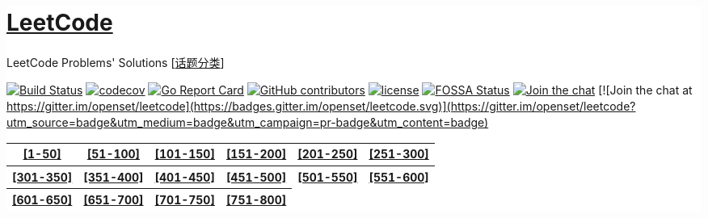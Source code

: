 






# [LeetCode](https://openset.github.io/leetcode)
LeetCode Problems' Solutions
[[话题分类](https://github.com/openset/leetcode/blob/master/tag/README.md)]

[![Build Status](https://travis-ci.org/openset/leetcode.svg?branch=master)](https://travis-ci.org/openset/leetcode)
[![codecov](https://codecov.io/gh/openset/leetcode/branch/master/graph/badge.svg)](https://codecov.io/gh/openset/leetcode)
[![Go Report Card](https://goreportcard.com/badge/github.com/openset/leetcode)](https://goreportcard.com/report/github.com/openset/leetcode)
[![GitHub contributors](https://img.shields.io/github/contributors/openset/leetcode.svg)](https://github.com/openset/leetcode/graphs/contributors)
[![license](https://img.shields.io/github/license/openset/leetcode.svg)](https://github.com/openset/leetcode/blob/master/LICENSE)
[![FOSSA Status](https://app.fossa.io/api/projects/git%2Bgithub.com%2Fopenset%2Fleetcode.svg?type=shield)](https://app.fossa.io/projects/git%2Bgithub.com%2Fopenset%2Fleetcode?ref=badge_shield)
[![Join the chat](https://badges.gitter.im/openset/leetcode.svg)](https://gitter.im/openset/leetcode?utm_source=badge&utm_medium=badge&utm_campaign=pr-badge&utm_content=badge) [![Join the chat at https://gitter.im/openset/leetcode](https://badges.gitter.im/openset/leetcode.svg)](https://gitter.im/openset/leetcode?utm_source=badge&utm_medium=badge&utm_campaign=pr-badge&utm_content=badge)

<table><thead>
<tr>
	<th align="center"><a href="https://github.com/openset/leetcode/blob/master/readme/1-300.md#1">[1-50]</a></th>
	<th align="center"><a href="https://github.com/openset/leetcode/blob/master/readme/1-300.md#51">[51-100]</a></th>
	<th align="center"><a href="https://github.com/openset/leetcode/blob/master/readme/1-300.md#101">[101-150]</a></th>
	<th align="center"><a href="https://github.com/openset/leetcode/blob/master/readme/1-300.md#151">[151-200]</a></th>
	<th align="center"><a href="https://github.com/openset/leetcode/blob/master/readme/1-300.md#201">[201-250]</a></th>
	<th align="center"><a href="https://github.com/openset/leetcode/blob/master/readme/1-300.md#251">[251-300]</a></th>
</tr>
<tr>
	<th align="center"><a href="https://github.com/openset/leetcode/blob/master/readme/301-600.md#301">[301-350]</a></th>
	<th align="center"><a href="https://github.com/openset/leetcode/blob/master/readme/301-600.md#351">[351-400]</a></th>
	<th align="center"><a href="https://github.com/openset/leetcode/blob/master/readme/301-600.md#401">[401-450]</a></th>
	<th align="center"><a href="https://github.com/openset/leetcode/blob/master/readme/301-600.md#451">[451-500]</a></th>
	<th align="center"><a href="https://github.com/openset/leetcode/blob/master/readme/301-600.md#501">[501-550]</a></th>
	<th align="center"><a href="https://github.com/openset/leetcode/blob/master/readme/301-600.md#551">[551-600]</a></th>
</tr>
<tr>
	<th align="center"><a href="https://github.com/openset/leetcode/blob/master/README.md#650">[601-650]</a></th>
	<th align="center"><a href="https://github.com/openset/leetcode/blob/master/README.md#700">[651-700]</a></th>
	<th align="center"><a href="https://github.com/openset/leetcode/blob/master/README.md#750">[701-750]</a></th>
	<th align="center"><a href="https://github.com/openset/leetcode/blob/master/README.md#800">[751-800]</a></th>